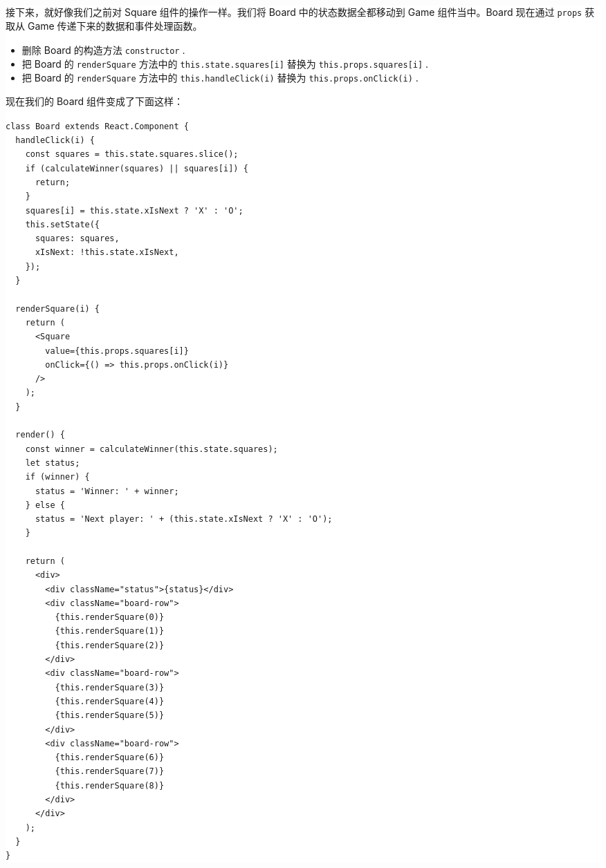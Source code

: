 接下来，就好像我们之前对 Square 组件的操作一样。我们将 Board 中的状态数据全都移动到 Game 组件当中。Board 现在通过 `props` 获取从 Game 传递下来的数据和事件处理函数。

* 删除 Board 的构造方法 `constructor` .
* 把 Board 的 `renderSquare` 方法中的 `this.state.squares[i]` 替换为 `this.props.squares[i]` .
* 把 Board 的 `renderSquare` 方法中的 `this.handleClick(i)` 替换为 `this.props.onClick(i)` .

现在我们的 Board 组件变成了下面这样：

```javascript{17,18}
class Board extends React.Component {
  handleClick(i) {
    const squares = this.state.squares.slice();
    if (calculateWinner(squares) || squares[i]) {
      return;
    }
    squares[i] = this.state.xIsNext ? 'X' : 'O';
    this.setState({
      squares: squares,
      xIsNext: !this.state.xIsNext,
    });
  }

  renderSquare(i) {
    return (
      <Square
        value={this.props.squares[i]}
        onClick={() => this.props.onClick(i)}
      />
    );
  }

  render() {
    const winner = calculateWinner(this.state.squares);
    let status;
    if (winner) {
      status = 'Winner: ' + winner;
    } else {
      status = 'Next player: ' + (this.state.xIsNext ? 'X' : 'O');
    }

    return (
      <div>
        <div className="status">{status}</div>
        <div className="board-row">
          {this.renderSquare(0)}
          {this.renderSquare(1)}
          {this.renderSquare(2)}
        </div>
        <div className="board-row">
          {this.renderSquare(3)}
          {this.renderSquare(4)}
          {this.renderSquare(5)}
        </div>
        <div className="board-row">
          {this.renderSquare(6)}
          {this.renderSquare(7)}
          {this.renderSquare(8)}
        </div>
      </div>
    );
  }
}
```
